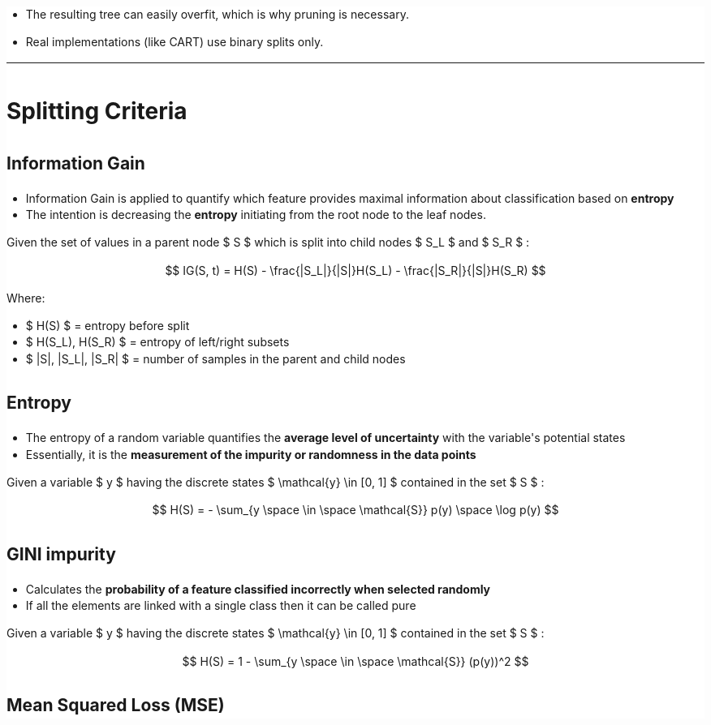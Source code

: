 * The resulting tree can easily overfit, which is why pruning is necessary.

* Real implementations (like CART) use binary splits only.

---

# Splitting Criteria

## Information Gain

* Information Gain is applied to quantify which feature provides maximal information about classification based on **entropy**
* The intention is decreasing the **entropy** initiating from the root node to the leaf nodes.

Given the set of values in a parent node $ S $ which is split into child nodes $ S_L $ and $ S_R  $ :

$$
IG(S, t) = H(S) - \frac{|S_L|}{|S|}H(S_L) - \frac{|S_R|}{|S|}H(S_R)
$$

Where:
* $ H(S) $ = entropy before split
* $ H(S_L), H(S_R) $ = entropy of left/right subsets
* $ |S|, |S_L|, |S_R| $ = number of samples in the parent and child nodes

## Entropy

* The entropy of a random variable quantifies the **average level of uncertainty** with the variable's potential states
* Essentially, it is the **measurement of the impurity or randomness in the data points**

Given a variable $ y $ having the discrete states $ \mathcal{y} \in [0, 1] $ contained in the set $ S $ : 

$$
H(S) = - \sum_{y \space \in \space \mathcal{S}} p(y) \space \log p(y)
$$

## GINI impurity

* Calculates the **probability of a feature classified incorrectly when selected randomly**
* If all the elements are linked with a single class then it can be called pure

Given a variable  $ y $  having the discrete states $ \mathcal{y} \in [0, 1] $  contained in the set $ S $ :

$$
H(S) = 1 - \sum_{y \space \in \space \mathcal{S}} (p(y))^2
$$

## Mean Squared Loss (MSE)
